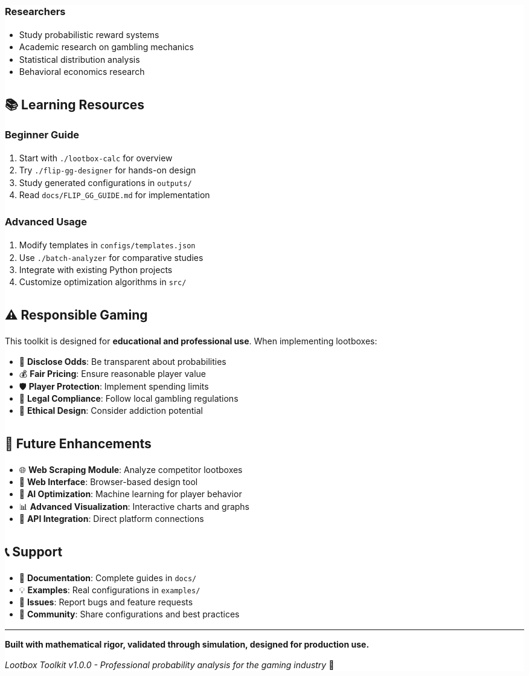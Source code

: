 ### Researchers
- Study probabilistic reward systems
- Academic research on gambling mechanics
- Statistical distribution analysis
- Behavioral economics research

## 📚 Learning Resources

### Beginner Guide
1. Start with `./lootbox-calc` for overview
2. Try `./flip-gg-designer` for hands-on design
3. Study generated configurations in `outputs/`
4. Read `docs/FLIP_GG_GUIDE.md` for implementation

### Advanced Usage
1. Modify templates in `configs/templates.json`
2. Use `./batch-analyzer` for comparative studies
3. Integrate with existing Python projects
4. Customize optimization algorithms in `src/`

## ⚠️ Responsible Gaming

This toolkit is designed for **educational and professional use**. When implementing lootboxes:

- 🎯 **Disclose Odds**: Be transparent about probabilities
- 💰 **Fair Pricing**: Ensure reasonable player value
- 🛡️ **Player Protection**: Implement spending limits
- 📜 **Legal Compliance**: Follow local gambling regulations
- 🧠 **Ethical Design**: Consider addiction potential

## 🔮 Future Enhancements

- 🌐 **Web Scraping Module**: Analyze competitor lootboxes
- 📱 **Web Interface**: Browser-based design tool
- 🤖 **AI Optimization**: Machine learning for player behavior
- 📊 **Advanced Visualization**: Interactive charts and graphs
- 🔗 **API Integration**: Direct platform connections

## 📞 Support

- 📖 **Documentation**: Complete guides in `docs/`
- 💡 **Examples**: Real configurations in `examples/`
- 🐛 **Issues**: Report bugs and feature requests
- 💬 **Community**: Share configurations and best practices

---

**Built with mathematical rigor, validated through simulation, designed for production use.**

*Lootbox Toolkit v1.0.0 - Professional probability analysis for the gaming industry* 🎲
